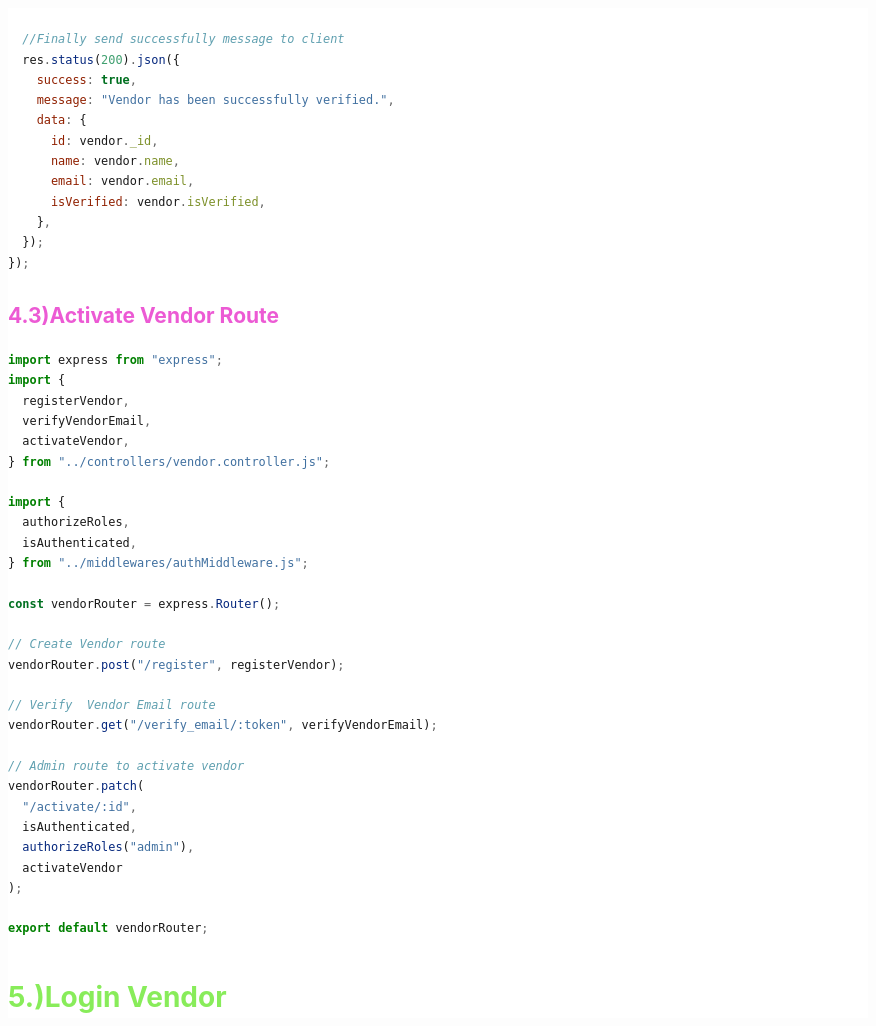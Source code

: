 ```js

  //Finally send successfully message to client
  res.status(200).json({
    success: true,
    message: "Vendor has been successfully verified.",
    data: {
      id: vendor._id,
      name: vendor.name,
      email: vendor.email,
      isVerified: vendor.isVerified,
    },
  });
});
```

## <span style="color:rgb(236, 90, 212) ; "> 4.3)Activate Vendor Route </span>

```js
import express from "express";
import {
  registerVendor,
  verifyVendorEmail,
  activateVendor,
} from "../controllers/vendor.controller.js";

import {
  authorizeRoles,
  isAuthenticated,
} from "../middlewares/authMiddleware.js";

const vendorRouter = express.Router();

// Create Vendor route
vendorRouter.post("/register", registerVendor);

// Verify  Vendor Email route
vendorRouter.get("/verify_email/:token", verifyVendorEmail);

// Admin route to activate vendor
vendorRouter.patch(
  "/activate/:id",
  isAuthenticated,
  authorizeRoles("admin"),
  activateVendor
);

export default vendorRouter;
```

# <span style="color:rgb(136, 236, 90) ; "> 5.)Login Vendor </span>
